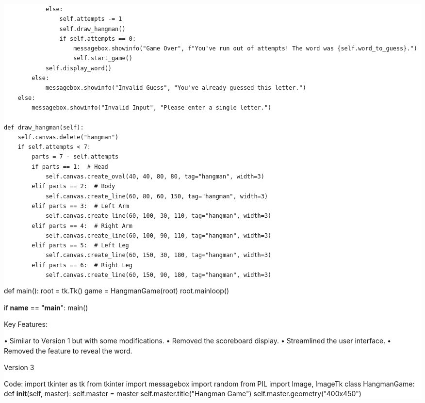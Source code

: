                 else:
                    self.attempts -= 1
                    self.draw_hangman()
                    if self.attempts == 0:
                        messagebox.showinfo("Game Over", f"You've run out of attempts! The word was {self.word_to_guess}.")
                        self.start_game()
                self.display_word()
            else:
                messagebox.showinfo("Invalid Guess", "You've already guessed this letter.")
        else:
            messagebox.showinfo("Invalid Input", "Please enter a single letter.")

    def draw_hangman(self):
        self.canvas.delete("hangman")
        if self.attempts < 7:
            parts = 7 - self.attempts
            if parts == 1:  # Head
                self.canvas.create_oval(40, 40, 80, 80, tag="hangman", width=3)
            elif parts == 2:  # Body
                self.canvas.create_line(60, 80, 60, 150, tag="hangman", width=3)
            elif parts == 3:  # Left Arm
                self.canvas.create_line(60, 100, 30, 110, tag="hangman", width=3)
            elif parts == 4:  # Right Arm
                self.canvas.create_line(60, 100, 90, 110, tag="hangman", width=3)
            elif parts == 5:  # Left Leg
                self.canvas.create_line(60, 150, 30, 180, tag="hangman", width=3)
            elif parts == 6:  # Right Leg
                self.canvas.create_line(60, 150, 90, 180, tag="hangman", width=3)
                

def main():
    root = tk.Tk()
    game = HangmanGame(root)
    root.mainloop()

if __name__ == "__main__":
    main()


Key Features:

•	Similar to Version 1 but with some modifications.
•	Removed the scoreboard display.
•	Streamlined the user interface.
•	Removed the feature to reveal the word.

Version 3

Code:
import tkinter as tk
from tkinter import messagebox
import random
from PIL import Image, ImageTk
class HangmanGame:
    def __init__(self, master):
        self.master = master
        self.master.title("Hangman Game")
        self.master.geometry("400x450")
